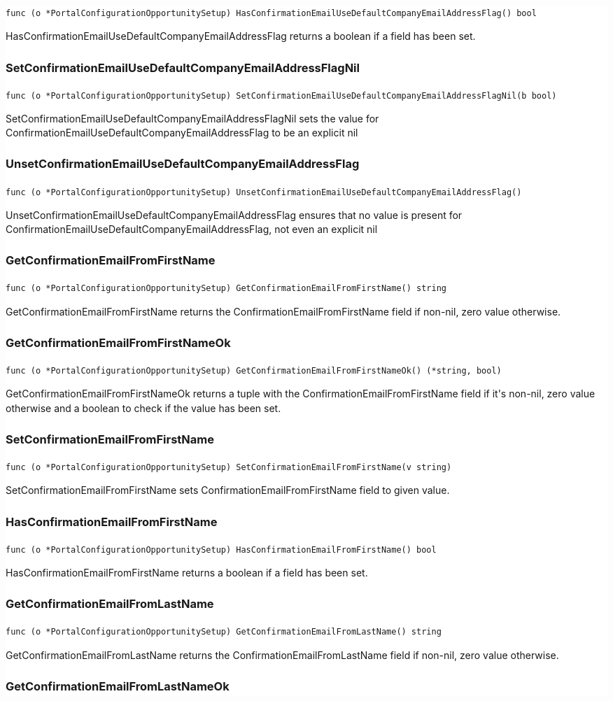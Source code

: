 `func (o *PortalConfigurationOpportunitySetup) HasConfirmationEmailUseDefaultCompanyEmailAddressFlag() bool`

HasConfirmationEmailUseDefaultCompanyEmailAddressFlag returns a boolean if a field has been set.

### SetConfirmationEmailUseDefaultCompanyEmailAddressFlagNil

`func (o *PortalConfigurationOpportunitySetup) SetConfirmationEmailUseDefaultCompanyEmailAddressFlagNil(b bool)`

 SetConfirmationEmailUseDefaultCompanyEmailAddressFlagNil sets the value for ConfirmationEmailUseDefaultCompanyEmailAddressFlag to be an explicit nil

### UnsetConfirmationEmailUseDefaultCompanyEmailAddressFlag
`func (o *PortalConfigurationOpportunitySetup) UnsetConfirmationEmailUseDefaultCompanyEmailAddressFlag()`

UnsetConfirmationEmailUseDefaultCompanyEmailAddressFlag ensures that no value is present for ConfirmationEmailUseDefaultCompanyEmailAddressFlag, not even an explicit nil
### GetConfirmationEmailFromFirstName

`func (o *PortalConfigurationOpportunitySetup) GetConfirmationEmailFromFirstName() string`

GetConfirmationEmailFromFirstName returns the ConfirmationEmailFromFirstName field if non-nil, zero value otherwise.

### GetConfirmationEmailFromFirstNameOk

`func (o *PortalConfigurationOpportunitySetup) GetConfirmationEmailFromFirstNameOk() (*string, bool)`

GetConfirmationEmailFromFirstNameOk returns a tuple with the ConfirmationEmailFromFirstName field if it's non-nil, zero value otherwise
and a boolean to check if the value has been set.

### SetConfirmationEmailFromFirstName

`func (o *PortalConfigurationOpportunitySetup) SetConfirmationEmailFromFirstName(v string)`

SetConfirmationEmailFromFirstName sets ConfirmationEmailFromFirstName field to given value.

### HasConfirmationEmailFromFirstName

`func (o *PortalConfigurationOpportunitySetup) HasConfirmationEmailFromFirstName() bool`

HasConfirmationEmailFromFirstName returns a boolean if a field has been set.

### GetConfirmationEmailFromLastName

`func (o *PortalConfigurationOpportunitySetup) GetConfirmationEmailFromLastName() string`

GetConfirmationEmailFromLastName returns the ConfirmationEmailFromLastName field if non-nil, zero value otherwise.

### GetConfirmationEmailFromLastNameOk
